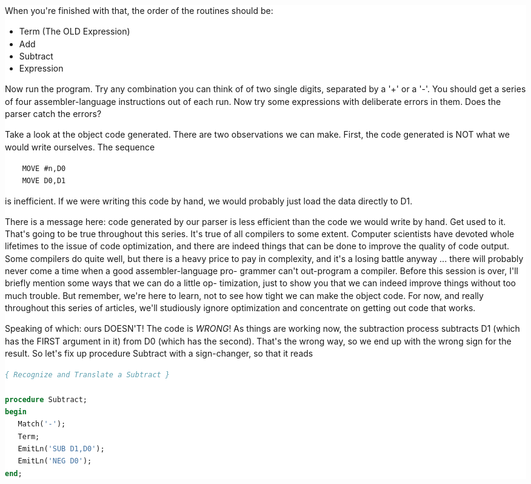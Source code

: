 
When you're finished with that,  the order of the routines should
be:

 - Term (The OLD Expression)
 - Add
 - Subtract
 - Expression

Now run the program.  Try any combination you can think of of two
single digits,  separated  by  a  '+' or a '-'.  You should get a
series of four assembler-language instructions out  of  each run.
Now  try  some  expressions with deliberate errors in them.  Does
the parser catch the errors?

Take  a  look  at the object  code  generated.    There  are  two
observations we can make.  First, the code generated is  NOT what
we would write ourselves.  The sequence

        MOVE #n,D0
        MOVE D0,D1

is inefficient.  If we were  writing  this code by hand, we would
probably just load the data directly to D1.

There is a  message  here:  code  generated by our parser is less
efficient  than the code we would write by hand.  Get used to it.
That's going to be true throughout this series.  It's true of all
compilers to some extent.  Computer scientists have devoted whole
lifetimes to the issue of code optimization, and there are indeed
things that can be done to improve the quality  of  code  output.
Some compilers do quite well, but  there  is a heavy price to pay
in complexity, and it's  a  losing  battle  anyway ... there will
probably never come a time when  a  good  assembler-language pro-
grammer can't out-program a compiler.    Before  this  session is
over, I'll briefly mention some ways that we can do a  little op-
timization,  just  to  show you that we can indeed improve things
without too much trouble.  But remember, we're here to learn, not
to see how tight we can make  the  object  code.    For  now, and
really throughout  this  series  of  articles,  we'll  studiously
ignore optimization and  concentrate  on  getting  out  code that
works.

Speaking of which: ours DOESN'T!  The code is _WRONG_!  As things
are working  now, the subtraction process subtracts D1 (which has
the FIRST argument in it) from D0 (which has the second).  That's
the wrong way, so we end up with the wrong  sign  for the result.
So let's fix up procedure Subtract with a  sign-changer,  so that
it reads

```pascal
{ Recognize and Translate a Subtract }

procedure Subtract;
begin
   Match('-');
   Term;
   EmitLn('SUB D1,D0');
   EmitLn('NEG D0');
end;
```
